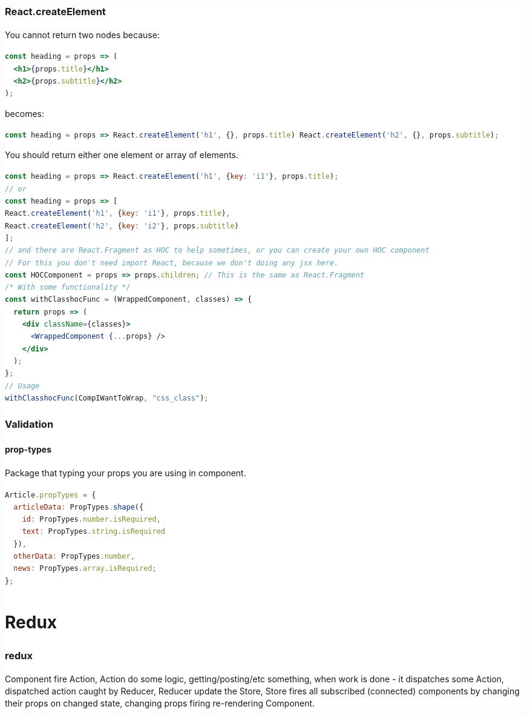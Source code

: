 ### React.createElement
You cannot return two nodes because:
```jsx
const heading = props => (
  <h1>{props.title}</h1>
  <h2>{props.subtitle}</h2>
);
```
becomes:
```jsx
const heading = props => React.createElement('h1', {}, props.title) React.createElement('h2', {}, props.subtitle);
```
You should return either one element or array of elements.
```jsx
const heading = props => React.createElement('h1', {key: 'i1'}, props.title);
// or
const heading = props => [
React.createElement('h1', {key: 'i1'}, props.title),
React.createElement('h2', {key: 'i2'}, props.subtitle)
];
// and there are React.Fragment as HOC to help sometimes, or you can create your own HOC component
// For this you don't need import React, because we don't doing any jsx here.
const HOCComponent = props => props.children; // This is the same as React.Fragment
/* With some functionality */
const withClasshocFunc = (WrappedComponent, classes) => {
  return props => (
    <div className={classes}>
      <WrappedComponent {...props} />
    </div>
  );
};
// Usage
withClasshocFunc(CompIWantToWrap, "css_class");
``` 

### Validation
#### prop-types
Package that typing your props you are using in component.
```jsx
Article.propTypes = {
  articleData: PropTypes.shape({
    id: PropTypes.number.isRequired,
    text: PropTypes.string.isRequired
  }),
  otherData: PropTypes.number,
  news: PropTypes.array.isRequired;
};
```

# Redux
### redux
Component fire Action, Action do some logic, getting/posting/etc something, when work is done - it dispatches some Action,
dispatched action caught by Reducer, Reducer update the Store, Store fires all subscribed (connected) components by 
changing their props on changed state, changing props firing re-rendering Component.    
